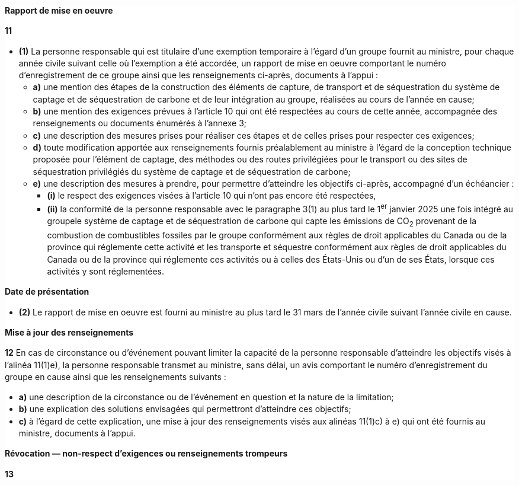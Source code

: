 


**Rapport de mise en oeuvre**

**11** 

- **(1)** La personne responsable qui est titulaire d’une exemption temporaire à l’égard d’un groupe fournit au ministre, pour chaque année civile suivant celle où l’exemption a été accordée, un rapport de mise en oeuvre comportant le numéro d’enregistrement de ce groupe ainsi que les renseignements ci-après, documents à l’appui :
	- **a)** une mention des étapes de la construction des éléments de capture, de transport et de séquestration du système de captage et de séquestration de carbone et de leur intégration au groupe, réalisées au cours de l’année en cause;
	- **b)** une mention des exigences prévues à l’article 10 qui ont été respectées au cours de cette année, accompagnée des renseignements ou documents énumérés à l’annexe 3;
	- **c)** une description des mesures prises pour réaliser ces étapes et de celles prises pour respecter ces exigences;
	- **d)** toute modification apportée aux renseignements fournis préalablement au ministre à l’égard de la conception technique proposée pour l’élément de captage, des méthodes ou des routes privilégiées pour le transport ou des sites de séquestration privilégiés du système de captage et de séquestration de carbone;
	- **e)** une description des mesures à prendre, pour permettre d’atteindre les objectifs ci-après, accompagné d’un échéancier :
		- **(i)** le respect des exigences visées à l’article 10 qui n’ont pas encore été respectées,
		- **(ii)** la conformité de la personne responsable avec le paragraphe 3(1) au plus tard le 1<sup>er</sup> janvier 2025 une fois intégré au groupele système de captage et de séquestration de carbone qui capte les émissions de CO<sub>2</sub> provenant de la combustion de combustibles fossiles par le groupe conformément aux règles de droit applicables du Canada ou de la province qui réglemente cette activité et les transporte et séquestre conformément aux règles de droit applicables du Canada ou de la province qui réglemente ces activités ou à celles des États-Unis ou d’un de ses États, lorsque ces activités y sont réglementées.

**Date de présentation**

- **(2)** Le rapport de mise en oeuvre est fourni au ministre au plus tard le 31 mars de l’année civile suivant l’année civile en cause.




**Mise à jour des renseignements**

**12** En cas de circonstance ou d’événement pouvant limiter la capacité de la personne responsable d’atteindre les objectifs visés à l’alinéa 11(1)e), la personne responsable transmet au ministre, sans délai, un avis comportant le numéro d’enregistrement du groupe en cause ainsi que les renseignements suivants :
- **a)** une description de la circonstance ou de l’événement en question et la nature de la limitation;
- **b)** une explication des solutions envisagées qui permettront d’atteindre ces objectifs;
- **c)** à l’égard de cette explication, une mise à jour des renseignements visés aux alinéas 11(1)c) à e) qui ont été fournis au ministre, documents à l’appui.




**Révocation — non-respect d’exigences ou renseignements trompeurs**

**13** 
